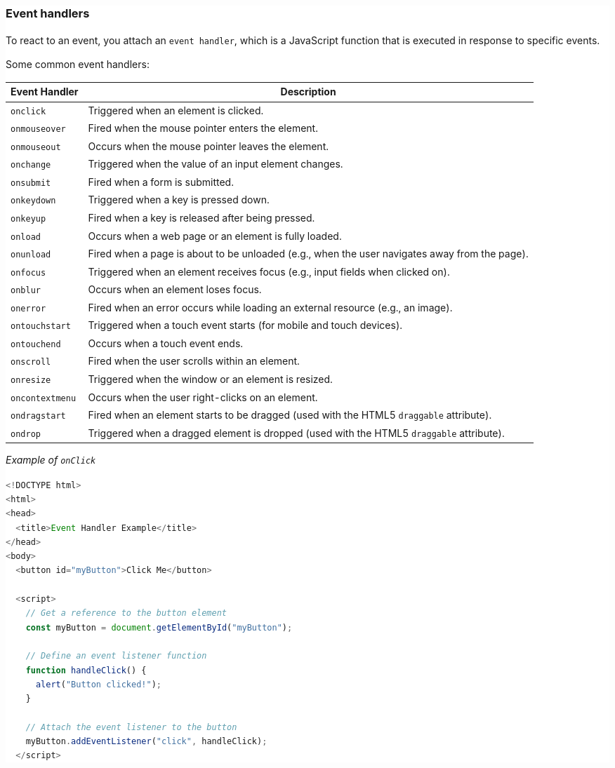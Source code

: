 ### Event handlers

To react to an event, you attach an `event handler`, which is a JavaScript function that is executed in response to specific events.

Some common event handlers:

| Event Handler   | Description                                                                                   |
| --------------- | --------------------------------------------------------------------------------------------- |
| `onclick`       | Triggered when an element is clicked.                                                         |
| `onmouseover`   | Fired when the mouse pointer enters the element.                                              |
| `onmouseout`    | Occurs when the mouse pointer leaves the element.                                             |
| `onchange`      | Triggered when the value of an input element changes.                                         |
| `onsubmit`      | Fired when a form is submitted.                                                               |
| `onkeydown`     | Triggered when a key is pressed down.                                                         |
| `onkeyup`       | Fired when a key is released after being pressed.                                             |
| `onload`        | Occurs when a web page or an element is fully loaded.                                         |
| `onunload`      | Fired when a page is about to be unloaded (e.g., when the user navigates away from the page). |
| `onfocus`       | Triggered when an element receives focus (e.g., input fields when clicked on).                |
| `onblur`        | Occurs when an element loses focus.                                                           |
| `onerror`       | Fired when an error occurs while loading an external resource (e.g., an image).               |
| `ontouchstart`  | Triggered when a touch event starts (for mobile and touch devices).                           |
| `ontouchend`    | Occurs when a touch event ends.                                                               |
| `onscroll`      | Fired when the user scrolls within an element.                                                |
| `onresize`      | Triggered when the window or an element is resized.                                           |
| `oncontextmenu` | Occurs when the user right-clicks on an element.                                              |
| `ondragstart`   | Fired when an element starts to be dragged (used with the HTML5 `draggable` attribute).       |
| `ondrop`        | Triggered when a dragged element is dropped (used with the HTML5 `draggable` attribute).      |

*Example of `onClick`*

```javascript
<!DOCTYPE html>
<html>
<head>
  <title>Event Handler Example</title>
</head>
<body>
  <button id="myButton">Click Me</button>

  <script>
    // Get a reference to the button element
    const myButton = document.getElementById("myButton");

    // Define an event listener function
    function handleClick() {
      alert("Button clicked!");
    }

    // Attach the event listener to the button
    myButton.addEventListener("click", handleClick);
  </script>
```